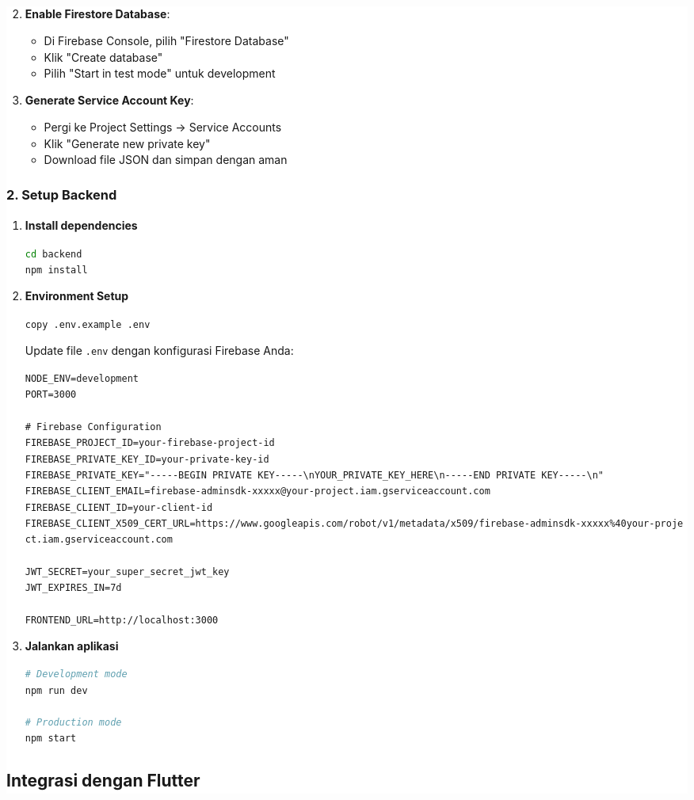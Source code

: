 2. **Enable Firestore Database**:
   - Di Firebase Console, pilih "Firestore Database"
   - Klik "Create database"
   - Pilih "Start in test mode" untuk development

3. **Generate Service Account Key**:
   - Pergi ke Project Settings → Service Accounts
   - Klik "Generate new private key"
   - Download file JSON dan simpan dengan aman

### 2. Setup Backend

1. **Install dependencies**
   ```bash
   cd backend
   npm install
   ```

2. **Environment Setup**
   ```bash
   copy .env.example .env
   ```
   
   Update file `.env` dengan konfigurasi Firebase Anda:
   ```env
   NODE_ENV=development
   PORT=3000
   
   # Firebase Configuration
   FIREBASE_PROJECT_ID=your-firebase-project-id
   FIREBASE_PRIVATE_KEY_ID=your-private-key-id
   FIREBASE_PRIVATE_KEY="-----BEGIN PRIVATE KEY-----\nYOUR_PRIVATE_KEY_HERE\n-----END PRIVATE KEY-----\n"
   FIREBASE_CLIENT_EMAIL=firebase-adminsdk-xxxxx@your-project.iam.gserviceaccount.com
   FIREBASE_CLIENT_ID=your-client-id
   FIREBASE_CLIENT_X509_CERT_URL=https://www.googleapis.com/robot/v1/metadata/x509/firebase-adminsdk-xxxxx%40your-project.iam.gserviceaccount.com
   
   JWT_SECRET=your_super_secret_jwt_key
   JWT_EXPIRES_IN=7d
   
   FRONTEND_URL=http://localhost:3000
   ```

3. **Jalankan aplikasi**
   ```bash
   # Development mode
   npm run dev
   
   # Production mode
   npm start
   ```

## Integrasi dengan Flutter
